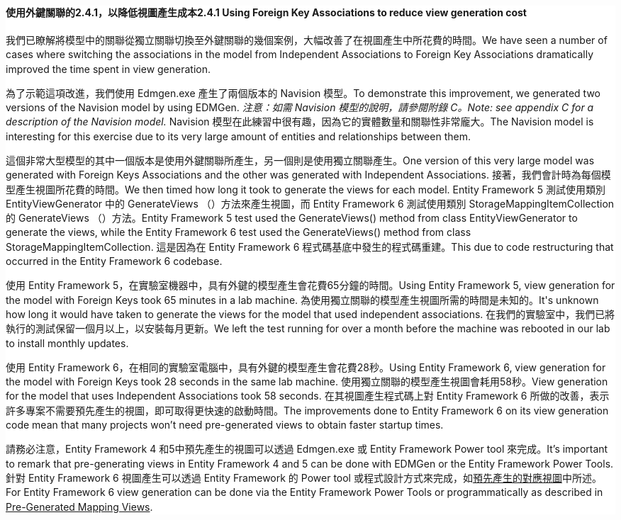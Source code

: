 #### <a name="241-using-foreign-key-associations-to-reduce-view-generation-cost"></a><span data-ttu-id="be485-288">使用外鍵關聯的2.4.1，以降低視圖產生成本</span><span class="sxs-lookup"><span data-stu-id="be485-288">2.4.1 Using Foreign Key Associations to reduce view generation cost</span></span>

<span data-ttu-id="be485-289">我們已瞭解將模型中的關聯從獨立關聯切換至外鍵關聯的幾個案例，大幅改善了在視圖產生中所花費的時間。</span><span class="sxs-lookup"><span data-stu-id="be485-289">We have seen a number of cases where switching the associations in the model from Independent Associations to Foreign Key Associations dramatically improved the time spent in view generation.</span></span>

<span data-ttu-id="be485-290">為了示範這項改進，我們使用 Edmgen.exe 產生了兩個版本的 Navision 模型。</span><span class="sxs-lookup"><span data-stu-id="be485-290">To demonstrate this improvement, we generated two versions of the Navision model by using EDMGen.</span></span> <span data-ttu-id="be485-291">*注意：如需 Navision 模型的說明，請參閱附錄 C。*</span><span class="sxs-lookup"><span data-stu-id="be485-291">*Note: see appendix C for a description of the Navision model.*</span></span> <span data-ttu-id="be485-292">Navision 模型在此練習中很有趣，因為它的實體數量和關聯性非常龐大。</span><span class="sxs-lookup"><span data-stu-id="be485-292">The Navision model is interesting for this exercise due to its very large amount of entities and relationships between them.</span></span>

<span data-ttu-id="be485-293">這個非常大型模型的其中一個版本是使用外鍵關聯所產生，另一個則是使用獨立關聯產生。</span><span class="sxs-lookup"><span data-stu-id="be485-293">One version of this very large model was generated with Foreign Keys Associations and the other was generated with Independent Associations.</span></span> <span data-ttu-id="be485-294">接著，我們會計時為每個模型產生視圖所花費的時間。</span><span class="sxs-lookup"><span data-stu-id="be485-294">We then timed how long it took to generate the views for each model.</span></span> <span data-ttu-id="be485-295">Entity Framework 5 測試使用類別 EntityViewGenerator 中的 GenerateViews （）方法來產生視圖，而 Entity Framework 6 測試使用類別 StorageMappingItemCollection 的 GenerateViews （）方法。</span><span class="sxs-lookup"><span data-stu-id="be485-295">Entity Framework 5 test used the GenerateViews() method from class EntityViewGenerator to generate the views, while the Entity Framework 6 test used the GenerateViews() method from class StorageMappingItemCollection.</span></span> <span data-ttu-id="be485-296">這是因為在 Entity Framework 6 程式碼基底中發生的程式碼重建。</span><span class="sxs-lookup"><span data-stu-id="be485-296">This due to code restructuring that occurred in the Entity Framework 6 codebase.</span></span>

<span data-ttu-id="be485-297">使用 Entity Framework 5，在實驗室機器中，具有外鍵的模型產生會花費65分鐘的時間。</span><span class="sxs-lookup"><span data-stu-id="be485-297">Using Entity Framework 5, view generation for the model with Foreign Keys took 65 minutes in a lab machine.</span></span> <span data-ttu-id="be485-298">為使用獨立關聯的模型產生視圖所需的時間是未知的。</span><span class="sxs-lookup"><span data-stu-id="be485-298">It's unknown how long it would have taken to generate the views for the model that used independent associations.</span></span> <span data-ttu-id="be485-299">在我們的實驗室中，我們已將執行的測試保留一個月以上，以安裝每月更新。</span><span class="sxs-lookup"><span data-stu-id="be485-299">We left the test running for over a month before the machine was rebooted in our lab to install monthly updates.</span></span>

<span data-ttu-id="be485-300">使用 Entity Framework 6，在相同的實驗室電腦中，具有外鍵的模型產生會花費28秒。</span><span class="sxs-lookup"><span data-stu-id="be485-300">Using Entity Framework 6, view generation for the model with Foreign Keys took 28 seconds in the same lab machine.</span></span> <span data-ttu-id="be485-301">使用獨立關聯的模型產生視圖會耗用58秒。</span><span class="sxs-lookup"><span data-stu-id="be485-301">View generation for the model that uses Independent Associations took 58 seconds.</span></span> <span data-ttu-id="be485-302">在其視圖產生程式碼上對 Entity Framework 6 所做的改善，表示許多專案不需要預先產生的視圖，即可取得更快速的啟動時間。</span><span class="sxs-lookup"><span data-stu-id="be485-302">The improvements done to Entity Framework 6 on its view generation code mean that many projects won’t need pre-generated views to obtain faster startup times.</span></span>

<span data-ttu-id="be485-303">請務必注意，Entity Framework 4 和5中預先產生的視圖可以透過 Edmgen.exe 或 Entity Framework Power tool 來完成。</span><span class="sxs-lookup"><span data-stu-id="be485-303">It’s important to remark that pre-generating views in Entity Framework 4 and 5 can be done with EDMGen or the Entity Framework Power Tools.</span></span> <span data-ttu-id="be485-304">針對 Entity Framework 6 視圖產生可以透過 Entity Framework 的 Power tool 或程式設計方式來完成，如[預先產生的對應視圖](~/ef6/fundamentals/performance/pre-generated-views.md)中所述。</span><span class="sxs-lookup"><span data-stu-id="be485-304">For Entity Framework 6 view generation can be done via the Entity Framework Power Tools or programmatically as described in [Pre-Generated Mapping Views](~/ef6/fundamentals/performance/pre-generated-views.md).</span></span>
